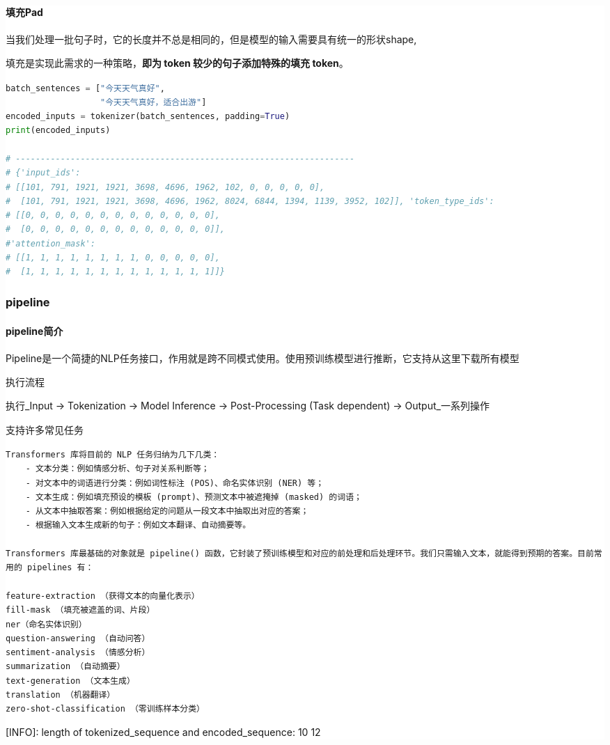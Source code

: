 #### 填充Pad

当我们处理一批句子时，它的长度并不总是相同的，但是模型的输入需要具有统一的形状shape,

填充是实现此需求的一种策略，**即为 token 较少的句子添加特殊的填充 token**。

```python
batch_sentences = ["今天天气真好",
                   "今天天气真好，适合出游"]
encoded_inputs = tokenizer(batch_sentences, padding=True)
print(encoded_inputs)

# --------------------------------------------------------------------
# {'input_ids':
# [[101, 791, 1921, 1921, 3698, 4696, 1962, 102, 0, 0, 0, 0, 0],
#  [101, 791, 1921, 1921, 3698, 4696, 1962, 8024, 6844, 1394, 1139, 3952, 102]], 'token_type_ids':
# [[0, 0, 0, 0, 0, 0, 0, 0, 0, 0, 0, 0, 0],
#  [0, 0, 0, 0, 0, 0, 0, 0, 0, 0, 0, 0, 0]],
#'attention_mask':
# [[1, 1, 1, 1, 1, 1, 1, 1, 0, 0, 0, 0, 0],
#  [1, 1, 1, 1, 1, 1, 1, 1, 1, 1, 1, 1, 1]]}

```

### pipeline

#### pipeline简介

Pipeline是一个简捷的NLP任务接口，作用就是跨不同模式使用。使用预训练模型进行推断，它支持从这里下载所有模型

执行流程

执行_Input -> Tokenization -> Model Inference -> Post-Processing (Task dependent) -> Output_一系列操作

支持许多常见任务

```none
Transformers 库将目前的 NLP 任务归纳为几下几类：
	- 文本分类：例如情感分析、句子对关系判断等；
	- 对文本中的词语进行分类：例如词性标注 (POS)、命名实体识别 (NER) 等；
	- 文本生成：例如填充预设的模板 (prompt)、预测文本中被遮掩掉 (masked) 的词语；
	- 从文本中抽取答案：例如根据给定的问题从一段文本中抽取出对应的答案；
	- 根据输入文本生成新的句子：例如文本翻译、自动摘要等。

Transformers 库最基础的对象就是 pipeline() 函数，它封装了预训练模型和对应的前处理和后处理环节。我们只需输入文本，就能得到预期的答案。目前常用的 pipelines 有：

feature-extraction （获得文本的向量化表示）
fill-mask （填充被遮盖的词、片段）
ner（命名实体识别）
question-answering （自动问答）
sentiment-analysis （情感分析）
summarization （自动摘要）
text-generation （文本生成）
translation （机器翻译）
zero-shot-classification （零训练样本分类）
```


[INFO]: length of tokenized_sequence and encoded_sequence: 10 12